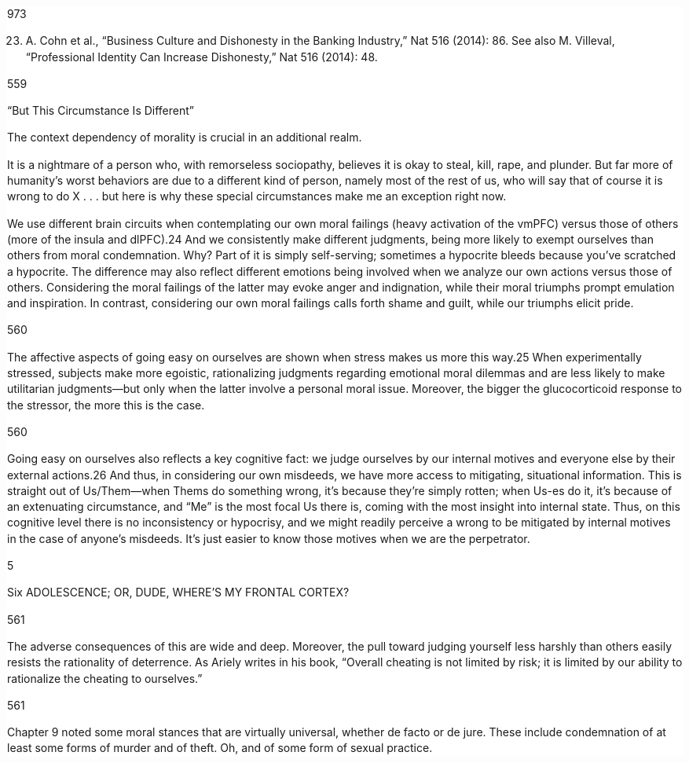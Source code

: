973

23. A. Cohn et al., “Business Culture and Dishonesty in the Banking Industry,” Nat 516 (2014): 86. See also M. Villeval, “Professional Identity Can Increase Dishonesty,” Nat 516 (2014): 48.

559

“But This Circumstance Is Different”

The context dependency of morality is crucial in an additional realm.

It is a nightmare of a person who, with remorseless sociopathy, believes it is okay to steal, kill, rape, and plunder. But far more of humanity’s worst behaviors are due to a different kind of person, namely most of the rest of us, who will say that of course it is wrong to do X . . . but here is why these special circumstances make me an exception right now.

We use different brain circuits when contemplating our own moral failings (heavy activation of the vmPFC) versus those of others (more of the insula and dlPFC).24 And we consistently make different judgments, being more likely to exempt ourselves than others from moral condemnation. Why? Part of it is simply self-serving; sometimes a hypocrite bleeds because you’ve scratched a hypocrite. The difference may also reflect different emotions being involved when we analyze our own actions versus those of others. Considering the moral failings of the latter may evoke anger and indignation, while their moral triumphs prompt emulation and inspiration. In contrast, considering our own moral failings calls forth shame and guilt, while our triumphs elicit pride.

560

The affective aspects of going easy on ourselves are shown when stress makes us more this way.25 When experimentally stressed, subjects make more egoistic, rationalizing judgments regarding emotional moral dilemmas and are less likely to make utilitarian judgments—but only when the latter involve a personal moral issue. Moreover, the bigger the glucocorticoid response to the stressor, the more this is the case.

560

Going easy on ourselves also reflects a key cognitive fact: we judge ourselves by our internal motives and everyone else by their external actions.26 And thus, in considering our own misdeeds, we have more access to mitigating, situational information. This is straight out of Us/Them—when Thems do something wrong, it’s because they’re simply rotten; when Us-es do it, it’s because of an extenuating circumstance, and “Me” is the most focal Us there is, coming with the most insight into internal state. Thus, on this cognitive level there is no inconsistency or hypocrisy, and we might readily perceive a wrong to be mitigated by internal motives in the case of anyone’s misdeeds. It’s just easier to know those motives when we are the perpetrator.

5

Six ADOLESCENCE; OR, DUDE, WHERE’S MY FRONTAL CORTEX?

561

The adverse consequences of this are wide and deep. Moreover, the pull toward judging yourself less harshly than others easily resists the rationality of deterrence. As Ariely writes in his book, “Overall cheating is not limited by risk; it is limited by our ability to rationalize the cheating to ourselves.”

561

Chapter 9 noted some moral stances that are virtually universal, whether de facto or de jure. These include condemnation of at least some forms of murder and of theft. Oh, and of some form of sexual practice.
